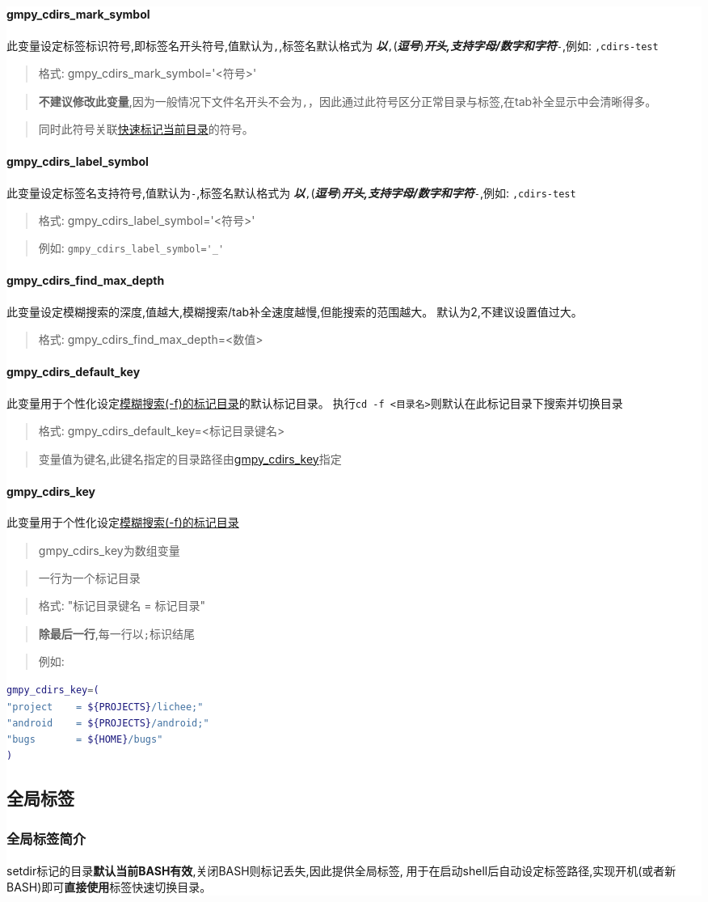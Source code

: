 #### gmpy_cdirs_mark_symbol

此变量设定标签标识符号,即标签名开头符号,值默认为`,`,标签名默认格式为
***以***`,`(***逗号***)***开头,支持字母/数字和字符***`-`,例如: `,cdirs-test`
> 格式: gmpy_cdirs_mark_symbol='<符号>'

> **不建议修改此变量**,因为一般情况下文件名开头不会为`,`，因此通过此符号区分正常目录与标签,在tab补全显示中会清晰得多。

> 同时此符号关联[快速标记当前目录](#快速标记当前目录)的符号。

#### gmpy_cdirs_label_symbol

此变量设定标签名支持符号,值默认为`-`,标签名默认格式为
***以***`,`(***逗号***)***开头,支持字母/数字和字符***`-`,例如: `,cdirs-test`
> 格式: gmpy_cdirs_label_symbol='<符号>'

> 例如: `gmpy_cdirs_label_symbol='_'`

#### gmpy_cdirs_find_max_depth

此变量设定模糊搜索的深度,值越大,模糊搜索/tab补全速度越慢,但能搜索的范围越大。
默认为2,不建议设置值过大。
> 格式: gmpy_cdirs_find_max_depth=<数值>

#### gmpy_cdirs_default_key

此变量用于个性化设定[模糊搜索(-f)的标记目录](#模糊搜索标记目录)的默认标记目录。
执行`cd -f <目录名>`则默认在此标记目录下搜索并切换目录
> 格式: gmpy_cdirs_default_key=<标记目录键名>

> 变量值为键名,此键名指定的目录路径由[gmpy_cdirs_key](#gmpy_cdirs_key)指定

#### gmpy_cdirs_key

此变量用于个性化设定[模糊搜索(-f)的标记目录](#模糊搜索标记目录)
> gmpy_cdirs_key为数组变量

> 一行为一个标记目录

> 格式: "标记目录键名 = 标记目录"

> **除最后一行**,每一行以`;`标识结尾

> 例如:
```Bash
gmpy_cdirs_key=(
"project    = ${PROJECTS}/lichee;"
"android    = ${PROJECTS}/android;"
"bugs       = ${HOME}/bugs"
)
```

## 全局标签

### 全局标签简介

setdir标记的目录**默认当前BASH有效**,关闭BASH则标记丢失,因此提供全局标签,
用于在启动shell后自动设定标签路径,实现开机(或者新BASH)即可**直接使用**标签快速切换目录。
